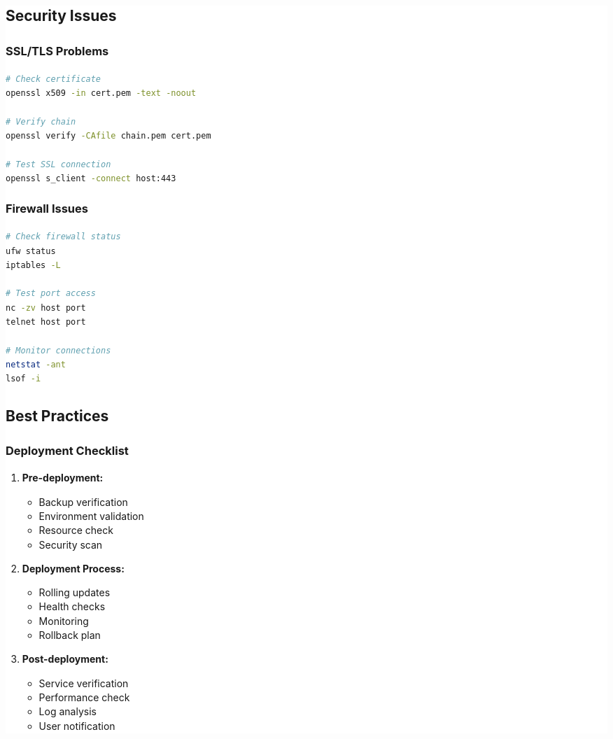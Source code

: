 ## Security Issues

### SSL/TLS Problems

```bash
# Check certificate
openssl x509 -in cert.pem -text -noout

# Verify chain
openssl verify -CAfile chain.pem cert.pem

# Test SSL connection
openssl s_client -connect host:443
```

### Firewall Issues

```bash
# Check firewall status
ufw status
iptables -L

# Test port access
nc -zv host port
telnet host port

# Monitor connections
netstat -ant
lsof -i
```

## Best Practices

### Deployment Checklist

1. **Pre-deployment:**
   - Backup verification
   - Environment validation
   - Resource check
   - Security scan

2. **Deployment Process:**
   - Rolling updates
   - Health checks
   - Monitoring
   - Rollback plan

3. **Post-deployment:**
   - Service verification
   - Performance check
   - Log analysis
   - User notification
